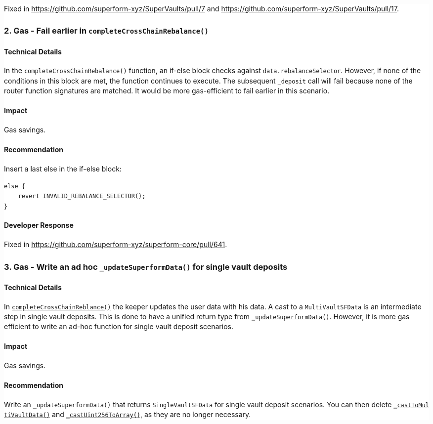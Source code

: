 Fixed in https://github.com/superform-xyz/SuperVaults/pull/7 and https://github.com/superform-xyz/SuperVaults/pull/17.

### 2. Gas - Fail earlier in `completeCrossChainRebalance()`

#### Technical Details

In the `completeCrossChainRebalance()` function, an if-else block checks against `data.rebalanceSelector`. However, if none of the conditions in this block are met, the function continues to execute. The subsequent `_deposit` call will fail because none of the router function signatures are matched. It would be more gas-efficient to fail earlier in this scenario.

#### Impact

Gas savings.

#### Recommendation

Insert a last else in the if-else block:

```solidity
else {
    revert INVALID_REBALANCE_SELECTOR();
}
```

#### Developer Response

Fixed in https://github.com/superform-xyz/superform-core/pull/641.

### 3. Gas - Write an ad hoc `_updateSuperformData()` for single vault deposits

#### Technical Details

In [`completeCrossChainReblance()`](https://github.com/superform-xyz/superform-core/blob/f7f06d763a6af148899e9c292f1a57414db60cc3/src/router-plus/SuperformRouterPlusAsync.sol#L221) the keeper updates the user data with his data. A cast to a `MultiVaultSFData` is an intermediate step in single vault deposits. This is done to have a unified return type from [`_updateSuperformData()`](https://github.com/superform-xyz/superform-core/blob/f7f06d763a6af148899e9c292f1a57414db60cc3/src/router-plus/SuperformRouterPlusAsync.sol#L476). However, it is more gas efficient to write an ad-hoc function for single vault deposit scenarios.

#### Impact

Gas savings.

#### Recommendation

Write an `_updateSuperformData()` that returns `SingleVaultSFData` for single vault deposit scenarios. You can then delete [`_castToMultiVaultData()`](https://github.com/superform-xyz/superform-core/blob/f7f06d763a6af148899e9c292f1a57414db60cc3/src/router-plus/SuperformRouterPlusAsync.sol#L546-L567) and [`_castUint256ToArray()`](https://github.com/superform-xyz/superform-core/blob/f7f06d763a6af148899e9c292f1a57414db60cc3/src/router-plus/SuperformRouterPlusAsync.sol#L569-L572), as they are no longer necessary.
